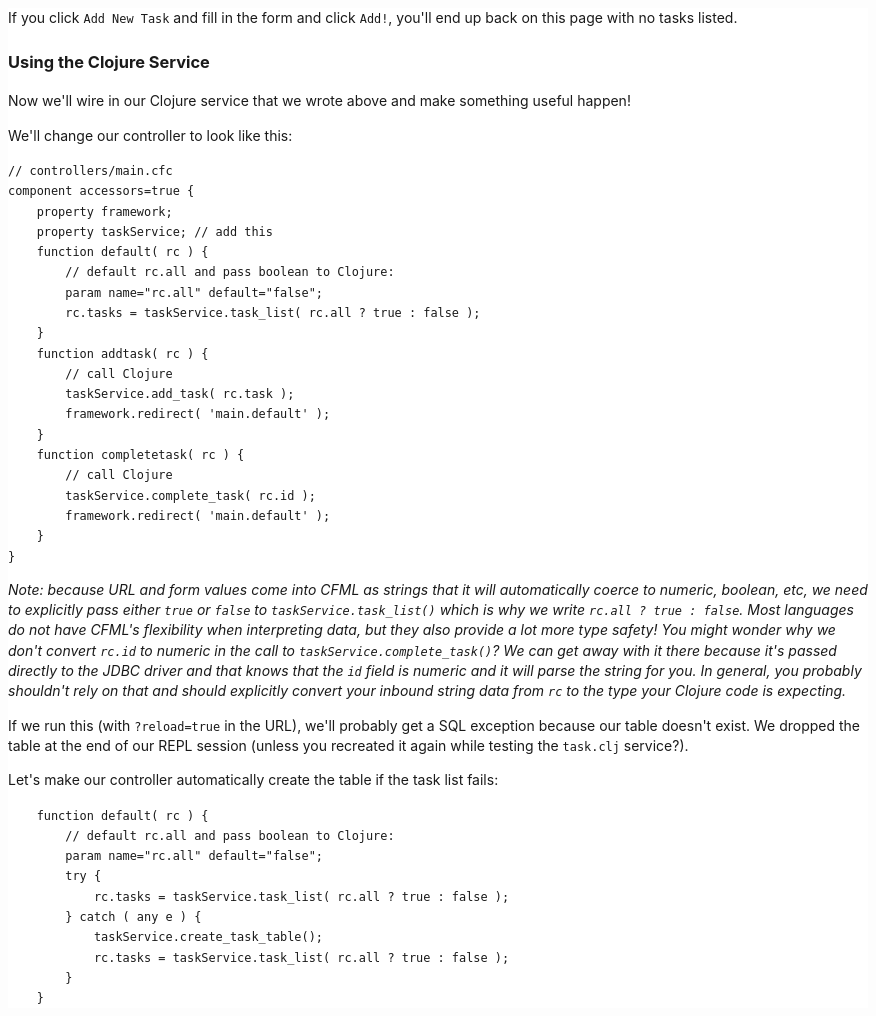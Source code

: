 If you click `Add New Task` and fill in the form and click `Add!`, you'll end up back on this page with no tasks listed.

### Using the Clojure Service

Now we'll wire in our Clojure service that we wrote above and make something useful happen!

We'll change our controller to look like this:

    // controllers/main.cfc
    component accessors=true {
        property framework;
        property taskService; // add this
        function default( rc ) {
            // default rc.all and pass boolean to Clojure:
            param name="rc.all" default="false";
            rc.tasks = taskService.task_list( rc.all ? true : false );
        }
        function addtask( rc ) {
            // call Clojure
            taskService.add_task( rc.task );
            framework.redirect( 'main.default' );
        }
        function completetask( rc ) {
            // call Clojure
            taskService.complete_task( rc.id );
            framework.redirect( 'main.default' );
        }
    }

_Note: because URL and form values come into CFML as strings that it will automatically coerce to numeric, boolean, etc, we need to explicitly pass either `true`
or `false` to `taskService.task_list()` which is why we write `rc.all ? true : false`. Most languages do not have CFML's flexibility when interpreting data, but
they also provide a lot more type safety! You might wonder why we don't convert `rc.id` to numeric in the call to `taskService.complete_task()`? We can get away
with it there because it's passed directly to the JDBC driver and that knows that the `id` field is numeric and it will parse the string for you. In general,
you probably shouldn't rely on that and should explicitly convert your inbound string data from `rc` to the type your Clojure code is expecting._

If we run this (with `?reload=true` in the URL), we'll probably get a SQL exception because our table doesn't exist. We dropped the table at the end
of our REPL session (unless you recreated it again while testing the `task.clj` service?).

Let's make our controller automatically create the table if the task list fails:

        function default( rc ) {
            // default rc.all and pass boolean to Clojure:
            param name="rc.all" default="false";
            try {
                rc.tasks = taskService.task_list( rc.all ? true : false );
            } catch ( any e ) {
                taskService.create_task_table();
                rc.tasks = taskService.task_list( rc.all ? true : false );
            }
        }
